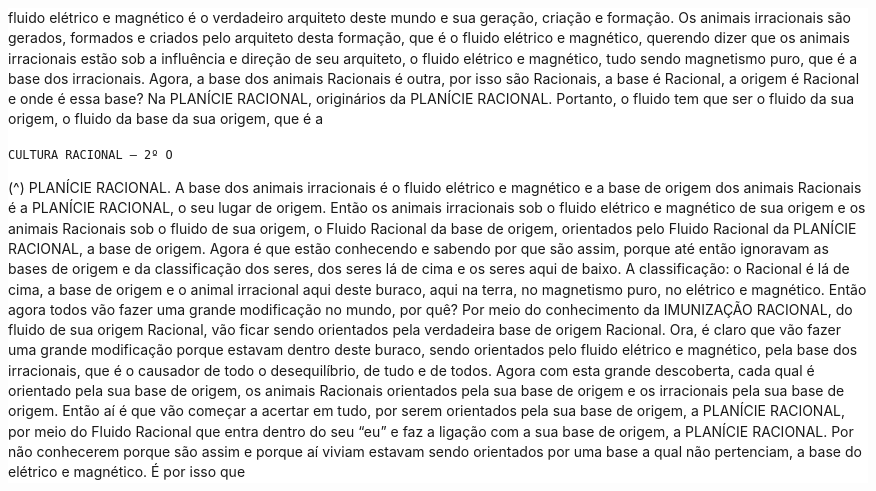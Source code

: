 fluido elétrico e magnético é o verdadeiro arquiteto deste
mundo e sua geração, criação e formação.
Os animais irracionais são gerados, formados e criados
pelo arquiteto desta formação, que é o fluido elétrico e
magnético, querendo dizer que os animais irracionais estão
sob a influência e direção de seu arquiteto, o fluido elétrico e
magnético, tudo sendo magnetismo puro, que é a base dos
irracionais.
Agora, a base dos animais Racionais é outra, por isso são
Racionais, a base é Racional, a origem é Racional e onde é
essa base? Na PLANÍCIE RACIONAL, originários da
PLANÍCIE RACIONAL. Portanto, o fluido tem que ser o
fluido da sua origem, o fluido da base da sua origem, que é a


```
CULTURA RACIONAL – 2º O
```
(^)
PLANÍCIE RACIONAL. A base dos animais irracionais é o
fluido elétrico e magnético e a base de origem dos animais
Racionais é a PLANÍCIE RACIONAL, o seu lugar de origem.
Então os animais irracionais sob o fluido elétrico e
magnético de sua origem e os animais Racionais sob o fluido
de sua origem, o Fluido Racional da base de origem,
orientados pelo Fluido Racional da PLANÍCIE RACIONAL,
a base de origem. Agora é que estão conhecendo e sabendo
por que são assim, porque até então ignoravam as bases de
origem e da classificação dos seres, dos seres lá de cima e os
seres aqui de baixo.
A classificação: o Racional é lá de cima, a base de
origem e o animal irracional aqui deste buraco, aqui na terra,
no magnetismo puro, no elétrico e magnético. Então agora
todos vão fazer uma grande modificação no mundo, por quê?
Por meio do conhecimento da IMUNIZAÇÃO RACIONAL,
do fluido de sua origem Racional, vão ficar sendo orientados
pela verdadeira base de origem Racional. Ora, é claro que vão
fazer uma grande modificação porque estavam dentro deste
buraco, sendo orientados pelo fluido elétrico e magnético,
pela base dos irracionais, que é o causador de todo o
desequilíbrio, de tudo e de todos.
Agora com esta grande descoberta, cada qual é orientado
pela sua base de origem, os animais Racionais orientados pela
sua base de origem e os irracionais pela sua base de origem.
Então aí é que vão começar a acertar em tudo, por serem
orientados pela sua base de origem, a PLANÍCIE
RACIONAL, por meio do Fluido Racional que entra dentro
do seu “eu” e faz a ligação com a sua base de origem, a
PLANÍCIE RACIONAL.
Por não conhecerem porque são assim e porque aí
viviam estavam sendo orientados por uma base a qual não
pertenciam, a base do elétrico e magnético. É por isso que
